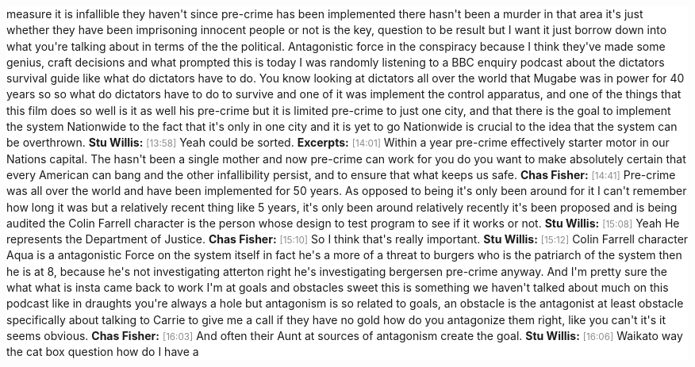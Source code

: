 measure it is infallible they haven't since pre-crime has been implemented there hasn't been a murder in that area it's just whether they have been imprisoning innocent people or not is the key,</span> <span title="12:53 - 13:02" data-start="00:12:53.325" data-end="00:13:02.386" data-spk="0" data-label="Chas Fisher">question to be result but I want it just borrow down into what you're talking about in terms of the the political.</span> <span title="13:03 - 13:10" data-start="00:13:03.126" data-end="00:13:10.372" data-spk="0" data-label="Chas Fisher">Antagonistic force in the conspiracy because I think they've made some genius,</span> <span title="13:11 - 13:23" data-start="00:13:10.853" data-end="00:13:23.226" data-spk="0" data-label="Chas Fisher">craft decisions and what prompted this is today I was randomly listening to a BBC enquiry podcast about the dictators survival guide like what do dictators have to do.</span> <span title="13:24 - 13:35" data-start="00:13:24.067" data-end="00:13:35.490" data-spk="0" data-label="Chas Fisher">You know looking at dictators all over the world that Mugabe was in power for 40 years so so what do dictators have to do to survive and one of it was implement the control apparatus,</span> <span title="13:36 - 13:46" data-start="00:13:36.019" data-end="00:13:45.916" data-spk="0" data-label="Chas Fisher">and one of the things that this film does so well is it as well his pre-crime but it is limited pre-crime to just one city,</span> <span title="13:46 - 13:58" data-start="00:13:46.385" data-end="00:13:58.379" data-spk="0" data-label="Chas Fisher">and that there is the goal to implement the system Nationwide to the fact that it's only in one city and it is yet to go Nationwide is crucial to the idea that the system can be overthrown.</span> <b data-spk="1">Stu Willis:</b> <small style="opacity: 0.5;">[13:58]</small> <span title="13:58 - 14:01" data-start="00:13:58.121" data-end="00:14:00.638" data-spk="1" data-label="Stu Willis">Yeah could be sorted.</span> <b data-spk="2">Excerpts:</b> <small style="opacity: 0.5;">[14:01]</small> <span title="14:01 - 14:09" data-start="00:14:00.873" data-end="00:14:08.979" data-spk="2" data-label="Excerpts">Within a year pre-crime effectively starter motor in our Nations capital.</span> <span title="14:10 - 14:21" data-start="00:14:09.592" data-end="00:14:20.504" data-spk="2" data-label="Excerpts">The hasn't been a single mother and now pre-crime can work for you do you want to make absolutely certain that every American can bang and the other infallibility persist,</span> <span title="14:21 - 14:25" data-start="00:14:20.811" data-end="00:14:24.831" data-spk="2" data-label="Excerpts">and to ensure that what keeps us safe.</span> <b data-spk="0">Chas Fisher:</b> <small style="opacity: 0.5;">[14:41]</small> <span title="14:41 - 14:48" data-start="00:14:41.398" data-end="00:14:47.779" data-spk="0" data-label="Chas Fisher">Pre-crime was all over the world and have been implemented for 50 years.</span> <span title="14:49 - 14:56" data-start="00:14:48.639" data-end="00:14:56.354" data-spk="0" data-label="Chas Fisher">As opposed to being it's only been around for it I can't remember how long it was but a relatively recent thing like 5 years,</span> <span title="14:57 - 15:08" data-start="00:14:56.901" data-end="00:15:07.537" data-spk="0" data-label="Chas Fisher">it's only been around relatively recently it's been proposed and is being audited the Colin Farrell character is the person whose design to test program to see if it works or not.</span> <b data-spk="1">Stu Willis:</b> <small style="opacity: 0.5;">[15:08]</small> <span title="15:08 - 15:10" data-start="00:15:07.904" data-end="00:15:10.283" data-spk="1" data-label="Stu Willis">Yeah He represents the Department of Justice.</span> <b data-spk="0">Chas Fisher:</b> <small style="opacity: 0.5;">[15:10]</small> <span title="15:10 - 15:13" data-start="00:15:10.158" data-end="00:15:12.681" data-spk="0" data-label="Chas Fisher">So I think that's really important.</span> <b data-spk="1">Stu Willis:</b> <small style="opacity: 0.5;">[15:12]</small> <span title="15:12 - 15:26" data-start="00:15:12.381" data-end="00:15:25.745" data-spk="1" data-label="Stu Willis">Colin Farrell character Aqua is a antagonistic Force on the system itself in fact he's a more of a threat to burgers who is the patriarch of the system then he is at 8,</span> <span title="15:26 - 15:36" data-start="00:15:26.076" data-end="00:15:35.690" data-spk="1" data-label="Stu Willis">because he's not investigating atterton right he's investigating bergersen pre-crime anyway.</span> <span title="15:37 - 15:49" data-start="00:15:36.561" data-end="00:15:49.048" data-spk="1" data-label="Stu Willis">And I'm pretty sure the what what is insta came back to work I'm at goals and obstacles sweet this is something we haven't talked about much on this podcast like in draughts you're always a hole but antagonism is so related to goals,</span> <span title="15:49 - 15:59" data-start="00:15:49.319" data-end="00:15:59.125" data-spk="1" data-label="Stu Willis">an obstacle is the antagonist at least obstacle specifically about talking to Carrie to give me a call if they have no gold how do you antagonize them right,</span> <span title="16:00 - 16:03" data-start="00:15:59.552" data-end="00:16:02.929" data-spk="1" data-label="Stu Willis">like you can't it's it seems obvious.</span> <b data-spk="0">Chas Fisher:</b> <small style="opacity: 0.5;">[16:03]</small> <span title="16:03 - 16:07" data-start="00:16:02.635" data-end="00:16:06.576" data-spk="0" data-label="Chas Fisher">And often their Aunt at sources of antagonism create the goal.</span> <b data-spk="1">Stu Willis:</b> <small style="opacity: 0.5;">[16:06]</small> <span title="16:06 - 16:13" data-start="00:16:06.276" data-end="00:16:13.384" data-spk="1" data-label="Stu Willis">Waikato way the cat box question how do I have a